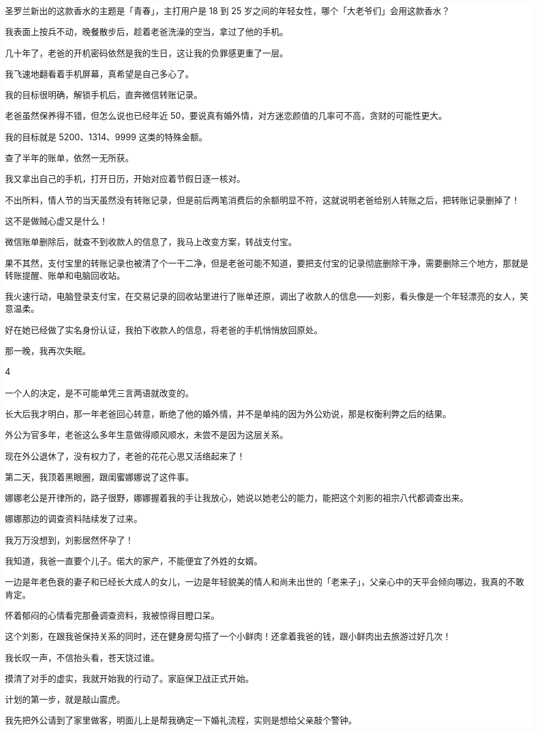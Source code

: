 圣罗兰新出的这款香水的主题是「青春」，主打用户是 18 到 25 岁之间的年轻女性，哪个「大老爷们」会用这款香水？

我表面上按兵不动，晚餐散步后，趁着老爸洗澡的空当，拿过了他的手机。

几十年了，老爸的开机密码依然是我的生日，这让我的负罪感更重了一层。

我飞速地翻看着手机屏幕，真希望是自己多心了。

我的目标很明确，解锁手机后，直奔微信转账记录。

老爸虽然保养得不错，但怎么说也已经年近 50，要说真有婚外情，对方迷恋颜值的几率可不高，贪财的可能性更大。

我的目标就是 5200、1314、9999 这类的特殊金额。

查了半年的账单，依然一无所获。

我又拿出自己的手机，打开日历，开始对应着节假日逐一核对。

不出所料，情人节的当天虽然没有转账记录，但是前后两笔消费后的余额明显不符，这就说明老爸给别人转账之后，把转账记录删掉了！

这不是做贼心虚又是什么！

微信账单删除后，就查不到收款人的信息了，我马上改变方案，转战支付宝。

果不其然，支付宝里的转账记录也被清了个一干二净，但是老爸可能不知道，要把支付宝的记录彻底删除干净，需要删除三个地方，那就是转账提醒、账单和电脑回收站。

我火速行动，电脑登录支付宝，在交易记录的回收站里进行了账单还原，调出了收款人的信息——刘影，看头像是一个年轻漂亮的女人，笑意温柔。

好在她已经做了实名身份认证，我拍下收款人的信息，将老爸的手机悄悄放回原处。

那一晚，我再次失眠。

4

一个人的决定，是不可能单凭三言两语就改变的。

长大后我才明白，那一年老爸回心转意，断绝了他的婚外情，并不是单纯的因为外公劝说，那是权衡利弊之后的结果。

外公为官多年，老爸这么多年生意做得顺风顺水，未尝不是因为这层关系。

现在外公退休了，没有权力了，老爸的花花心思又活络起来了！

第二天，我顶着黑眼圈，跟闺蜜娜娜说了这件事。

娜娜老公是开律所的，路子很野，娜娜握着我的手让我放心，她说以她老公的能力，能把这个刘影的祖宗八代都调查出来。

娜娜那边的调查资料陆续发了过来。

我万万没想到，刘影居然怀孕了！

我知道，我爸一直要个儿子。偌大的家产，不能便宜了外姓的女婿。

一边是年老色衰的妻子和已经长大成人的女儿，一边是年轻貌美的情人和尚未出世的「老来子」，父亲心中的天平会倾向哪边，我真的不敢肯定。

怀着郁闷的心情看完那叠调查资料，我被惊得目瞪口呆。

这个刘影，在跟我爸保持关系的同时，还在健身房勾搭了一个小鲜肉！还拿着我爸的钱，跟小鲜肉出去旅游过好几次！

我长叹一声，不信抬头看，苍天饶过谁。

摸清了对手的虚实，我就开始我的行动了。家庭保卫战正式开始。

计划的第一步，就是敲山震虎。

我先把外公请到了家里做客，明面儿上是帮我确定一下婚礼流程，实则是想给父亲敲个警钟。
